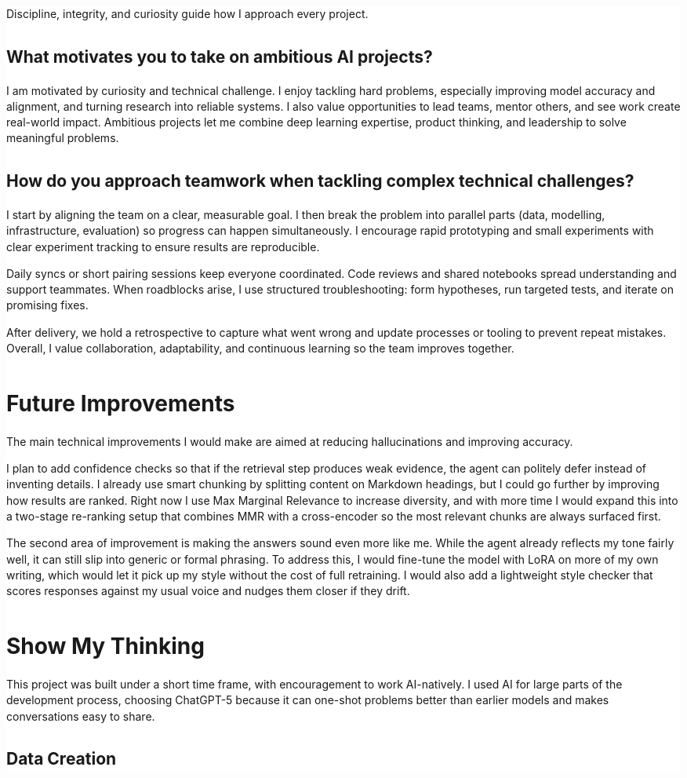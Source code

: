 Discipline, integrity, and curiosity guide how I approach every project.  

## What motivates you to take on ambitious AI projects?

I am motivated by curiosity and technical challenge. I enjoy tackling hard problems, especially improving model accuracy and alignment, and turning research into reliable systems. I also value opportunities to lead teams, mentor others, and see work create real-world impact. Ambitious projects let me combine deep learning expertise, product thinking, and leadership to solve meaningful problems.  

## How do you approach teamwork when tackling complex technical challenges?

I start by aligning the team on a clear, measurable goal. I then break the problem into parallel parts (data, modelling, infrastructure, evaluation) so progress can happen simultaneously. I encourage rapid prototyping and small experiments with clear experiment tracking to ensure results are reproducible.  

Daily syncs or short pairing sessions keep everyone coordinated. Code reviews and shared notebooks spread understanding and support teammates. When roadblocks arise, I use structured troubleshooting: form hypotheses, run targeted tests, and iterate on promising fixes.  

After delivery, we hold a retrospective to capture what went wrong and update processes or tooling to prevent repeat mistakes. Overall, I value collaboration, adaptability, and continuous learning so the team improves together.  

# Future Improvements

The main technical improvements I would make are aimed at reducing hallucinations and improving accuracy. 

I plan to add confidence checks so that if the retrieval step produces weak evidence, the agent can politely defer instead of inventing details. I already use smart chunking by splitting content on Markdown headings, but I could go further by improving how results are ranked. Right now I use Max Marginal Relevance to increase diversity, and with more time I would expand this into a two-stage re-ranking setup that combines MMR with a cross-encoder so the most relevant chunks are always surfaced first.

The second area of improvement is making the answers sound even more like me. While the agent already reflects my tone fairly well, it can still slip into generic or formal phrasing. To address this, I would fine-tune the model with LoRA on more of my own writing, which would let it pick up my style without the cost of full retraining. I would also add a lightweight style checker that scores responses against my usual voice and nudges them closer if they drift.

# Show My Thinking

This project was built under a short time frame, with encouragement to work AI-natively. I used AI for large parts of the development process, choosing ChatGPT-5 because it can one-shot problems better than earlier models and makes conversations easy to share.  

## Data Creation
